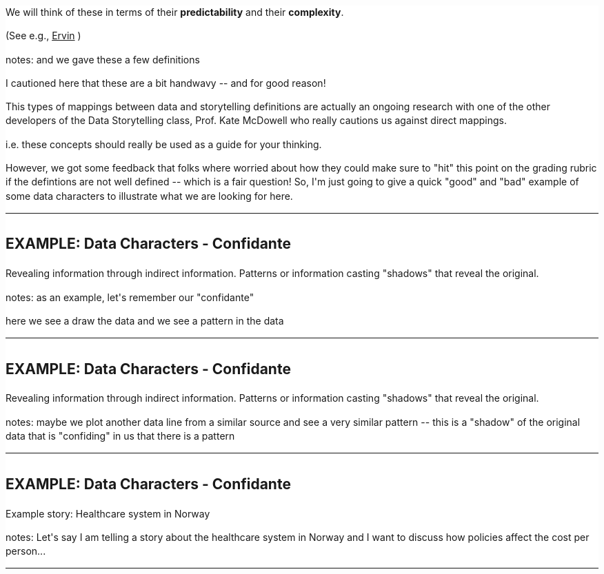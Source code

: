 We will think of these in terms of their **predictability** and their
**complexity**.

(See e.g., [Ervin](http://www.fictionfactor.com/guests/common.html) )


notes:
and we gave these a few definitions

I cautioned here that these are a bit handwavy -- and for good reason!  

This types of mappings between data and storytelling definitions are actually an ongoing research with one of the other developers of the Data Storytelling class, Prof. Kate McDowell who really cautions us against direct mappings.

i.e. these concepts should really be used as a guide for your thinking.

However, we got some feedback that folks where worried about how they could make sure to "hit" this point on the grading rubric if the defintions are not well defined -- which is a fair question!  So, I'm just going to give a quick "good" and "bad" example of some data characters to illustrate what we are looking for here.

---

## EXAMPLE: Data Characters - Confidante

Revealing information through indirect information.  Patterns or information
casting "shadows" that reveal the original.

  
 
notes:
as an example, let's remember our "confidante" 

here we see a draw the data and we see a pattern in the data 

---

## EXAMPLE: Data Characters - Confidante

Revealing information through indirect information.  Patterns or information
casting "shadows" that reveal the original.

  

notes:
maybe we plot another data line from a similar source and see a very similar pattern -- this is a "shadow" of the original data that is "confiding" in us that there is a pattern

---

## EXAMPLE: Data Characters - Confidante

Example story: Healthcare system in Norway



notes:
Let's say I am telling a story about the healthcare system in Norway and I want to discuss how policies affect the cost per person...

---